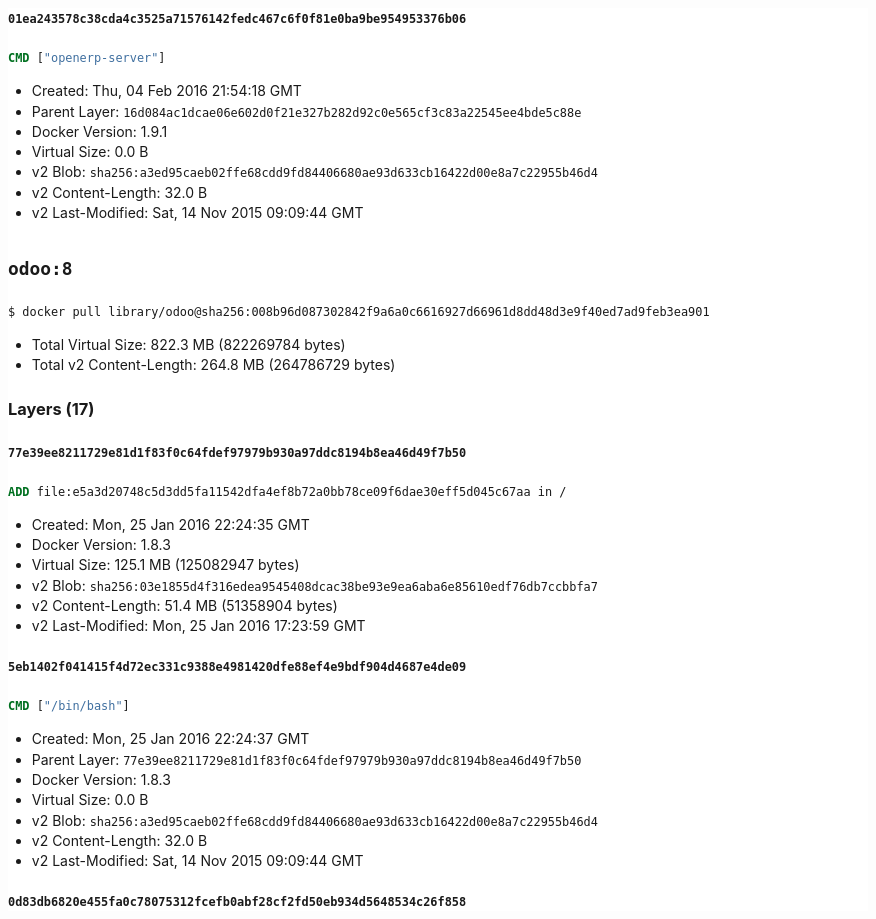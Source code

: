 #### `01ea243578c38cda4c3525a71576142fedc467c6f0f81e0ba9be954953376b06`

```dockerfile
CMD ["openerp-server"]
```

-	Created: Thu, 04 Feb 2016 21:54:18 GMT
-	Parent Layer: `16d084ac1dcae06e602d0f21e327b282d92c0e565cf3c83a22545ee4bde5c88e`
-	Docker Version: 1.9.1
-	Virtual Size: 0.0 B
-	v2 Blob: `sha256:a3ed95caeb02ffe68cdd9fd84406680ae93d633cb16422d00e8a7c22955b46d4`
-	v2 Content-Length: 32.0 B
-	v2 Last-Modified: Sat, 14 Nov 2015 09:09:44 GMT

## `odoo:8`

```console
$ docker pull library/odoo@sha256:008b96d087302842f9a6a0c6616927d66961d8dd48d3e9f40ed7ad9feb3ea901
```

-	Total Virtual Size: 822.3 MB (822269784 bytes)
-	Total v2 Content-Length: 264.8 MB (264786729 bytes)

### Layers (17)

#### `77e39ee8211729e81d1f83f0c64fdef97979b930a97ddc8194b8ea46d49f7b50`

```dockerfile
ADD file:e5a3d20748c5d3dd5fa11542dfa4ef8b72a0bb78ce09f6dae30eff5d045c67aa in /
```

-	Created: Mon, 25 Jan 2016 22:24:35 GMT
-	Docker Version: 1.8.3
-	Virtual Size: 125.1 MB (125082947 bytes)
-	v2 Blob: `sha256:03e1855d4f316edea9545408dcac38be93e9ea6aba6e85610edf76db7ccbbfa7`
-	v2 Content-Length: 51.4 MB (51358904 bytes)
-	v2 Last-Modified: Mon, 25 Jan 2016 17:23:59 GMT

#### `5eb1402f041415f4d72ec331c9388e4981420dfe88ef4e9bdf904d4687e4de09`

```dockerfile
CMD ["/bin/bash"]
```

-	Created: Mon, 25 Jan 2016 22:24:37 GMT
-	Parent Layer: `77e39ee8211729e81d1f83f0c64fdef97979b930a97ddc8194b8ea46d49f7b50`
-	Docker Version: 1.8.3
-	Virtual Size: 0.0 B
-	v2 Blob: `sha256:a3ed95caeb02ffe68cdd9fd84406680ae93d633cb16422d00e8a7c22955b46d4`
-	v2 Content-Length: 32.0 B
-	v2 Last-Modified: Sat, 14 Nov 2015 09:09:44 GMT

#### `0d83db6820e455fa0c78075312fcefb0abf28cf2fd50eb934d5648534c26f858`
